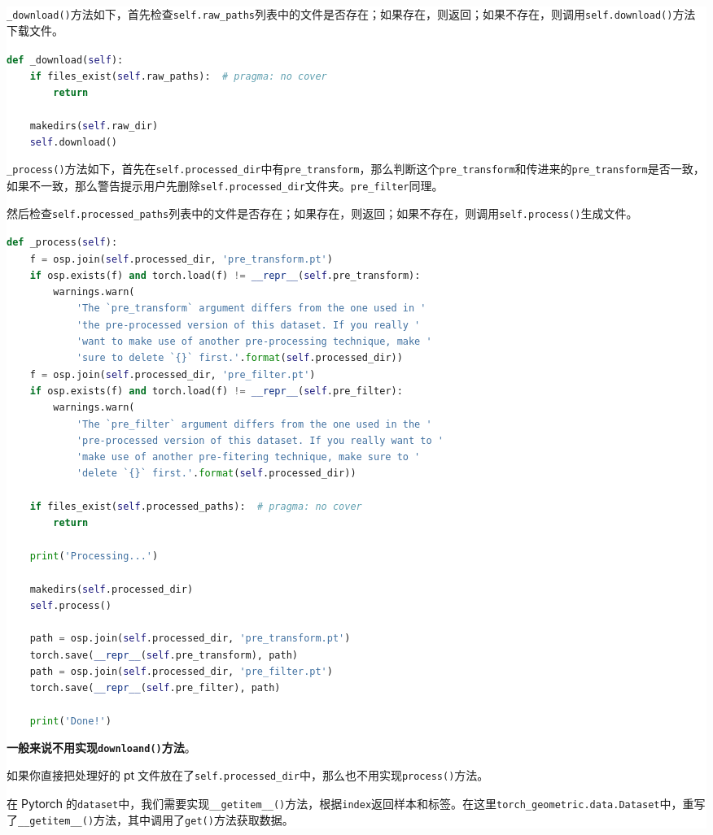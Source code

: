 `_download()`方法如下，首先检查`self.raw_paths`列表中的文件是否存在；如果存在，则返回；如果不存在，则调用`self.download()`方法下载文件。

```python
def _download(self):
	if files_exist(self.raw_paths):  # pragma: no cover
		return

	makedirs(self.raw_dir)
	self.download()
```

`_process()`方法如下，首先在`self.processed_dir`中有`pre_transform`，那么判断这个`pre_transform`和传进来的`pre_transform`是否一致，如果不一致，那么警告提示用户先删除`self.processed_dir`文件夹。`pre_filter`同理。

然后检查`self.processed_paths`列表中的文件是否存在；如果存在，则返回；如果不存在，则调用`self.process()`生成文件。

```python
def _process(self):
	f = osp.join(self.processed_dir, 'pre_transform.pt')
	if osp.exists(f) and torch.load(f) != __repr__(self.pre_transform):
		warnings.warn(
			'The `pre_transform` argument differs from the one used in '
			'the pre-processed version of this dataset. If you really '
			'want to make use of another pre-processing technique, make '
			'sure to delete `{}` first.'.format(self.processed_dir))
	f = osp.join(self.processed_dir, 'pre_filter.pt')
	if osp.exists(f) and torch.load(f) != __repr__(self.pre_filter):
		warnings.warn(
			'The `pre_filter` argument differs from the one used in the '
			'pre-processed version of this dataset. If you really want to '
			'make use of another pre-fitering technique, make sure to '
			'delete `{}` first.'.format(self.processed_dir))

	if files_exist(self.processed_paths):  # pragma: no cover
		return

	print('Processing...')

	makedirs(self.processed_dir)
	self.process()

	path = osp.join(self.processed_dir, 'pre_transform.pt')
	torch.save(__repr__(self.pre_transform), path)
	path = osp.join(self.processed_dir, 'pre_filter.pt')
	torch.save(__repr__(self.pre_filter), path)

	print('Done!')
```

**一般来说不用实现`downloand()`方法**。

如果你直接把处理好的 pt 文件放在了`self.processed_dir`中，那么也不用实现`process()`方法。

在 Pytorch 的`dataset`中，我们需要实现`__getitem__()`方法，根据`index`返回样本和标签。在这里`torch_geometric.data.Dataset`中，重写了`__getitem__()`方法，其中调用了`get()`方法获取数据。
